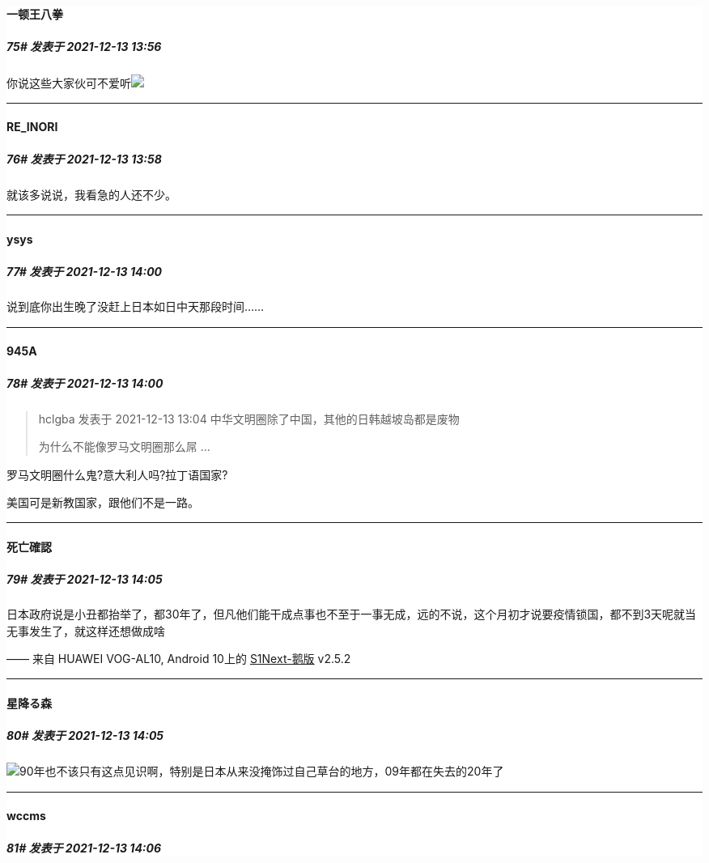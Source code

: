 ####  一顿王八拳  
##### 75#       发表于 2021-12-13 13:56

你说这些大家伙可不爱听<img src="https://static.saraba1st.com/image/smiley/face2017/066.png" referrerpolicy="no-referrer">

*****

####  RE_INORI  
##### 76#       发表于 2021-12-13 13:58

就该多说说，我看急的人还不少。

*****

####  ysys  
##### 77#       发表于 2021-12-13 14:00

说到底你出生晚了没赶上日本如日中天那段时间……

*****

####  945A  
##### 78#       发表于 2021-12-13 14:00

<blockquote>hclgba 发表于 2021-12-13 13:04
中华文明圈除了中国，其他的日韩越坡岛都是废物

为什么不能像罗马文明圈那么屌 ...</blockquote>
罗马文明圈什么鬼?意大利人吗?拉丁语国家?

美国可是新教国家，跟他们不是一路。



*****

####  死亡確認  
##### 79#       发表于 2021-12-13 14:05

日本政府说是小丑都抬举了，都30年了，但凡他们能干成点事也不至于一事无成，远的不说，这个月初才说要疫情锁国，都不到3天呢就当无事发生了，就这样还想做成啥

—— 来自 HUAWEI VOG-AL10, Android 10上的 [S1Next-鹅版](https://github.com/ykrank/S1-Next/releases) v2.5.2

*****

####  星降る森  
##### 80#       发表于 2021-12-13 14:05

<img src="https://static.saraba1st.com/image/smiley/face2017/067.png" referrerpolicy="no-referrer">90年也不该只有这点见识啊，特别是日本从来没掩饰过自己草台的地方，09年都在失去的20年了

*****

####  wccms  
##### 81#       发表于 2021-12-13 14:06
